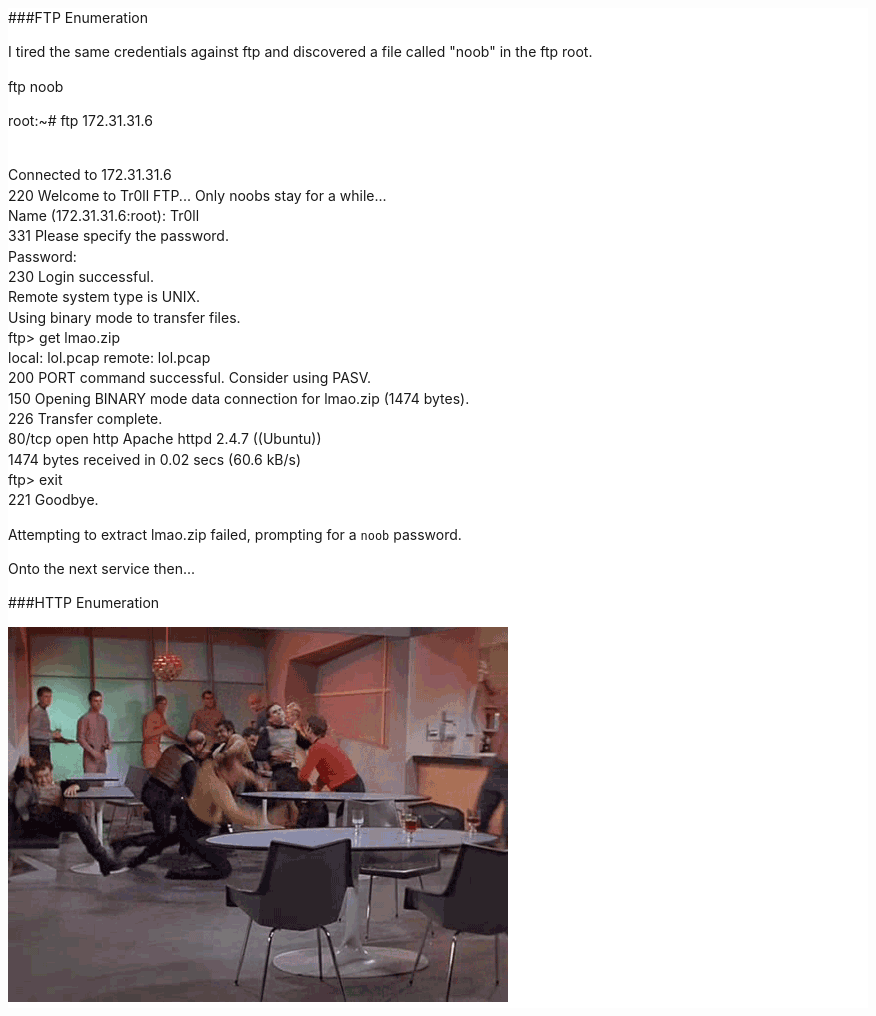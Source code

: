 ###FTP Enumeration

I tired the same credentials against ftp and discovered a file called "noob" in the ftp root.

<section class="shellbox">
    <div class="unit golden-large code">
      <p class="title">ftp noob</p>
      <div class="shell">
        <p class="line">
          <span class="prompt">root</span><span>:</span><span class="path">~</span><span>#</span>
          <span class="command">ftp 172.31.31.6</span></p>
          <span class="output"><br></span>
          <span class="output">Connected to 172.31.31.6<br></span>
          <span class="output">220 Welcome to Tr0ll FTP... Only noobs stay for a while...<br></span>
          <span class="output">Name (172.31.31.6:root): Tr0ll<br></span>
          <span class="output">331 Please specify the password.<br></span>
          <span class="output">Password:<br></span>
          <span class="output">230 Login successful.<br></span>
          <span class="output">Remote system type is UNIX.<br></span>
          <span class="output">Using binary mode to transfer files.<br></span>
          <span class="output">ftp> get lmao.zip<br></span>
          <span class="output">local: lol.pcap remote: lol.pcap<br></span>
          <span class="output">200 PORT command successful. Consider using PASV.<br></span>
          <span class="output">150 Opening BINARY mode data connection for lmao.zip (1474 bytes).<br></span>
          <span class="output">226 Transfer complete.<br></span>
          <span class="output">80/tcp open  http    Apache httpd 2.4.7 ((Ubuntu))<br></span>
          <span class="output">1474 bytes received in 0.02 secs (60.6 kB/s)<br></span>
          <span class="output">ftp> exit<br></span>
          <span class="output">221 Goodbye.<br></span>
        </p>
      </div>
    </div>
</section>

Attempting to extract lmao.zip failed, prompting for a <code>noob</code> password.

Onto the next service then...

###HTTP Enumeration

![Star Trek HTTP Enumeration](/img/star-trek-enumeration.gif)
